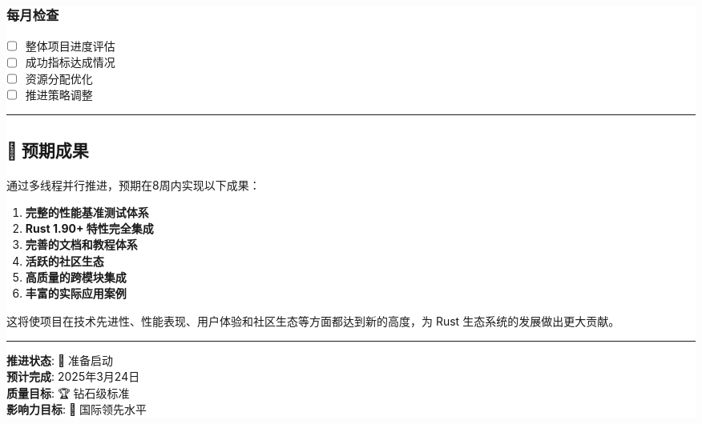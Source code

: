 ### 每月检查

- [ ] 整体项目进度评估
- [ ] 成功指标达成情况
- [ ] 资源分配优化
- [ ] 推进策略调整

---

## 🎉 预期成果

通过多线程并行推进，预期在8周内实现以下成果：

1. **完整的性能基准测试体系**
2. **Rust 1.90+ 特性完全集成**
3. **完善的文档和教程体系**
4. **活跃的社区生态**
5. **高质量的跨模块集成**
6. **丰富的实际应用案例**

这将使项目在技术先进性、性能表现、用户体验和社区生态等方面都达到新的高度，为 Rust 生态系统的发展做出更大贡献。

---

**推进状态**: 🚀 准备启动  
**预计完成**: 2025年3月24日  
**质量目标**: 🏆 钻石级标准  
**影响力目标**: 🌟 国际领先水平

